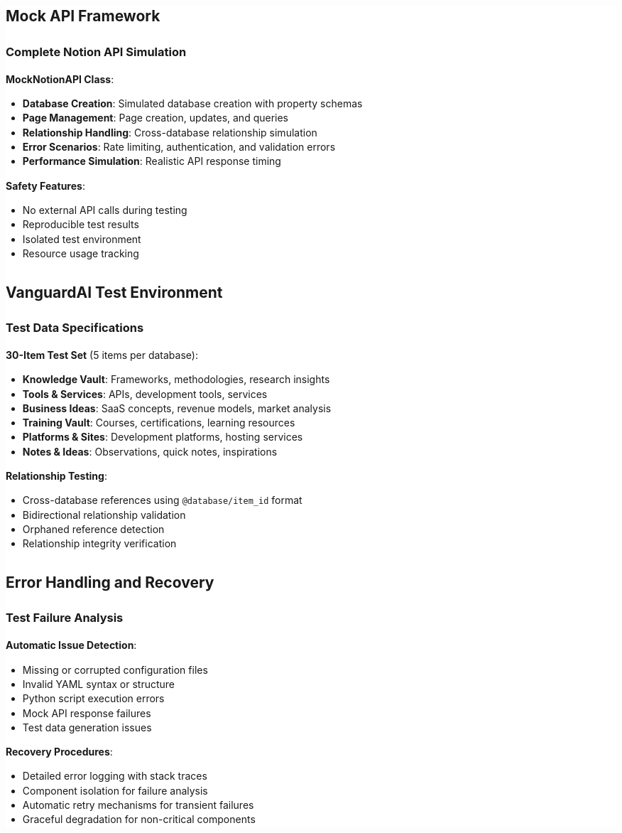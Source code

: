 ## Mock API Framework

### Complete Notion API Simulation

**MockNotionAPI Class**:
- **Database Creation**: Simulated database creation with property schemas
- **Page Management**: Page creation, updates, and queries
- **Relationship Handling**: Cross-database relationship simulation
- **Error Scenarios**: Rate limiting, authentication, and validation errors
- **Performance Simulation**: Realistic API response timing

**Safety Features**:
- No external API calls during testing
- Reproducible test results
- Isolated test environment
- Resource usage tracking

## VanguardAI Test Environment

### Test Data Specifications

**30-Item Test Set** (5 items per database):
- **Knowledge Vault**: Frameworks, methodologies, research insights
- **Tools & Services**: APIs, development tools, services
- **Business Ideas**: SaaS concepts, revenue models, market analysis
- **Training Vault**: Courses, certifications, learning resources
- **Platforms & Sites**: Development platforms, hosting services
- **Notes & Ideas**: Observations, quick notes, inspirations

**Relationship Testing**:
- Cross-database references using `@database/item_id` format
- Bidirectional relationship validation
- Orphaned reference detection
- Relationship integrity verification

## Error Handling and Recovery

### Test Failure Analysis

**Automatic Issue Detection**:
- Missing or corrupted configuration files
- Invalid YAML syntax or structure
- Python script execution errors
- Mock API response failures
- Test data generation issues

**Recovery Procedures**:
- Detailed error logging with stack traces
- Component isolation for failure analysis
- Automatic retry mechanisms for transient failures
- Graceful degradation for non-critical components
